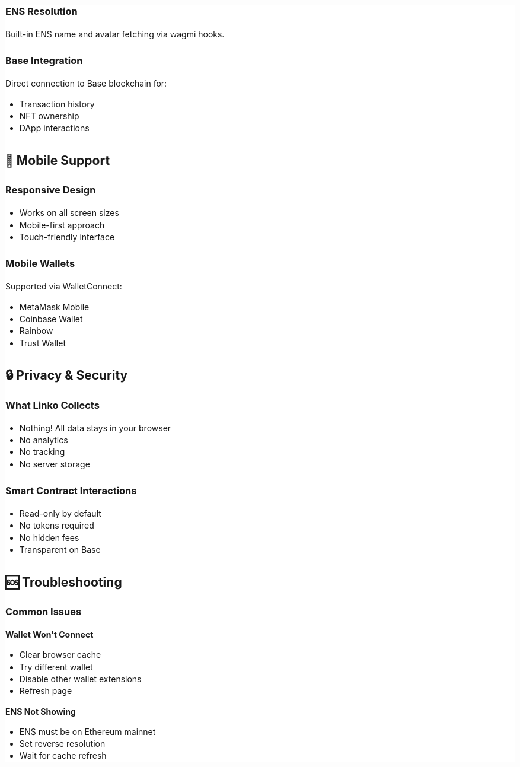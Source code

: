 ### ENS Resolution
Built-in ENS name and avatar fetching via wagmi hooks.

### Base Integration
Direct connection to Base blockchain for:
- Transaction history
- NFT ownership
- DApp interactions

## 📱 Mobile Support

### Responsive Design
- Works on all screen sizes
- Mobile-first approach
- Touch-friendly interface

### Mobile Wallets
Supported via WalletConnect:
- MetaMask Mobile
- Coinbase Wallet
- Rainbow
- Trust Wallet

## 🔒 Privacy & Security

### What Linko Collects
- Nothing! All data stays in your browser
- No analytics
- No tracking
- No server storage

### Smart Contract Interactions
- Read-only by default
- No tokens required
- No hidden fees
- Transparent on Base

## 🆘 Troubleshooting

### Common Issues

**Wallet Won't Connect**
- Clear browser cache
- Try different wallet
- Disable other wallet extensions
- Refresh page

**ENS Not Showing**
- ENS must be on Ethereum mainnet
- Set reverse resolution
- Wait for cache refresh
